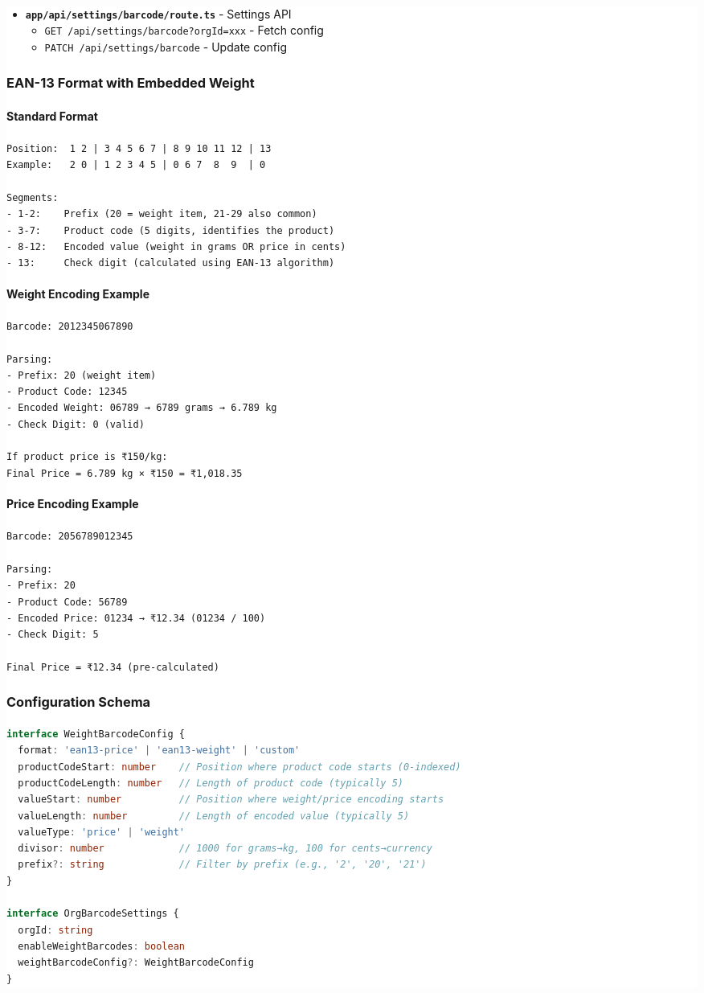 - **`app/api/settings/barcode/route.ts`** - Settings API
  - `GET /api/settings/barcode?orgId=xxx` - Fetch config
  - `PATCH /api/settings/barcode` - Update config

### EAN-13 Format with Embedded Weight

#### Standard Format
```
Position:  1 2 | 3 4 5 6 7 | 8 9 10 11 12 | 13
Example:   2 0 | 1 2 3 4 5 | 0 6 7  8  9  | 0

Segments:
- 1-2:    Prefix (20 = weight item, 21-29 also common)
- 3-7:    Product code (5 digits, identifies the product)
- 8-12:   Encoded value (weight in grams OR price in cents)
- 13:     Check digit (calculated using EAN-13 algorithm)
```

#### Weight Encoding Example
```
Barcode: 2012345067890

Parsing:
- Prefix: 20 (weight item)
- Product Code: 12345
- Encoded Weight: 06789 → 6789 grams → 6.789 kg
- Check Digit: 0 (valid)

If product price is ₹150/kg:
Final Price = 6.789 kg × ₹150 = ₹1,018.35
```

#### Price Encoding Example
```
Barcode: 2056789012345

Parsing:
- Prefix: 20
- Product Code: 56789
- Encoded Price: 01234 → ₹12.34 (01234 / 100)
- Check Digit: 5

Final Price = ₹12.34 (pre-calculated)
```

### Configuration Schema

```typescript
interface WeightBarcodeConfig {
  format: 'ean13-price' | 'ean13-weight' | 'custom'
  productCodeStart: number    // Position where product code starts (0-indexed)
  productCodeLength: number   // Length of product code (typically 5)
  valueStart: number          // Position where weight/price encoding starts
  valueLength: number         // Length of encoded value (typically 5)
  valueType: 'price' | 'weight'
  divisor: number             // 1000 for grams→kg, 100 for cents→currency
  prefix?: string             // Filter by prefix (e.g., '2', '20', '21')
}

interface OrgBarcodeSettings {
  orgId: string
  enableWeightBarcodes: boolean
  weightBarcodeConfig?: WeightBarcodeConfig
}
```

